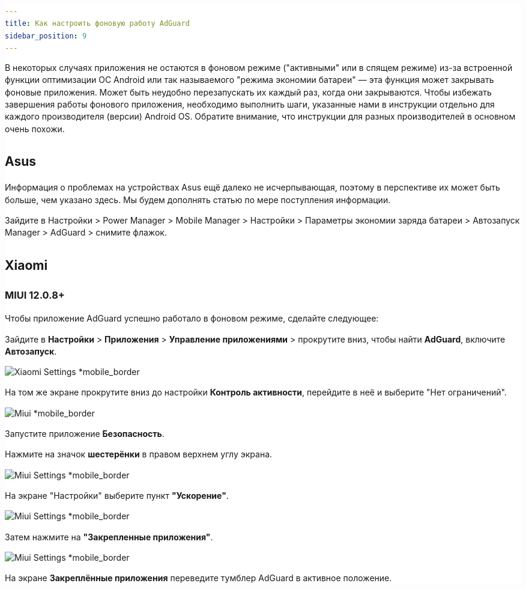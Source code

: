 ```yaml
---
title: Как настроить фоновую работу AdGuard
sidebar_position: 9
---
```


В некоторых случаях приложения не остаются в фоновом режиме ("активными" или в спящем режиме) из-за встроенной функции оптимизации ОС Android или так называемого "режима экономии батареи" — эта функция может закрывать фоновые приложения. Может быть неудобно перезапускать их каждый раз, когда они закрываются. Чтобы избежать завершения работы фонового приложения, необходимо выполнить шаги, указанные нами в инструкции отдельно для каждого производителя (версии) Android OS. Обратите внимание, что инструкции для разных производителей в основном очень похожи.

## Asus

Информация о проблемах на устройствах Asus ещё далеко не исчерпывающая, поэтому в перспективе их может быть больше, чем указано здесь. Мы будем дополнять статью по мере поступления информации.

Зайдите в Настройки > Power Manager > Mobile Manager > Настройки > Параметры экономии заряда батареи > Автозапуск Manager > AdGuard > снимите флажок.

## Xiaomi

### MIUI 12.0.8+

Чтобы приложение AdGuard успешно работало в фоновом режиме, сделайте следующее:

Зайдите в **Настройки** > **Приложения** > **Управление приложениями** > прокрутите вниз, чтобы найти **AdGuard**, включите **Автозапуск**.

![Xiaomi Settings *mobile_border](https://cdn.adtidy.org/content/kb/ad_blocker/android/solving_problems/background-work/xiaomi4en.jpeg)

На том же экране прокрутите вниз до настройки **Контроль активности**, перейдите в неё и выберите "Нет ограничений".

![Miui *mobile_border](https://cdn.adtidy.org/content/kb/ad_blocker/android/solving_problems/background-work/miui12_en_0a.png)

Запустите приложение **Безопасность**.

Нажмите на значок **шестерёнки** в правом верхнем углу экрана.

![Miui Settings *mobile_border](https://cdn.adtidy.org/content/kb/ad_blocker/android/solving_problems/background-work/miui12_en_1.jpeg)

На экране "Настройки" выберите пункт **"Ускорение"**.

![Miui Settings *mobile_border](https://cdn.adtidy.org/content/kb/ad_blocker/android/solving_problems/background-work/miui12_en_2.png)

Затем нажмите на **"Закрепленные приложения"**.

![Miui Settings *mobile_border](https://cdn.adtidy.org/content/kb/ad_blocker/android/solving_problems/background-work/miui12_en_3.jpeg)

На экране **Закреплённые приложения** переведите тумблер AdGuard в активное положение.
